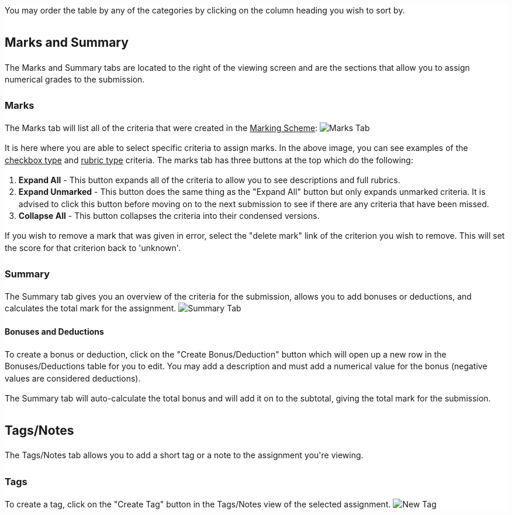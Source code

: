 You may order the table by any of the categories by clicking on the column heading you wish to sort by.

## Marks and Summary

The Marks and Summary tabs are located to the right of the viewing screen and are the sections that allow you to assign numerical grades to the submission.

### Marks

The Marks tab will list all of the criteria that were created in the [Marking Scheme](Instructor-Guide--Assignments--Marking--Criteria.md):
![Marks Tab](images/grade-view-criteria-tab.png)

It is here where you are able to select specific criteria to assign marks. In the above image, you can see examples of the [checkbox type](Instructor-Guide--Assignments--Marking--Criteria.md#checkbox-type) and [rubric type](Instructor-Guide--Assignments--Marking--Criteria.md#rubric-type) criteria. The marks tab has three buttons at the top which do the following:

 1. **Expand All** - This button expands all of the criteria to allow you to see descriptions and full rubrics.
 2. **Expand Unmarked** - This button does the same thing as the "Expand All" button but only expands unmarked criteria. It is advised to click this button before moving on to the next submission to see if there are any criteria that have been missed.
 3. **Collapse All** - This button collapses the criteria into their condensed versions.

If you wish to remove a mark that was given in error, select the "delete mark" link of the criterion you wish to remove. This will set the score for that criterion back to 'unknown'.

### Summary

The Summary tab gives you an overview of the criteria for the submission, allows you to add bonuses or deductions, and calculates the total mark for the assignment.
![Summary Tab](images/grade-view-summary-tab.png)

#### Bonuses and Deductions

To create a bonus or deduction, click on the "Create Bonus/Deduction" button which will open up a new row in the Bonuses/Deductions table for you to edit. You may add a description and must add a numerical value for the bonus (negative values are considered deductions).

The Summary tab will auto-calculate the total bonus and will add it on to the subtotal, giving the total mark for the submission.

## Tags/Notes

The Tags/Notes tab allows you to add a short tag or a note to the assignment you're viewing.

### Tags

To create a tag, click on the "Create Tag" button in the Tags/Notes view of the selected assignment.
![New Tag](images/grade-view-tag-tab.png)
